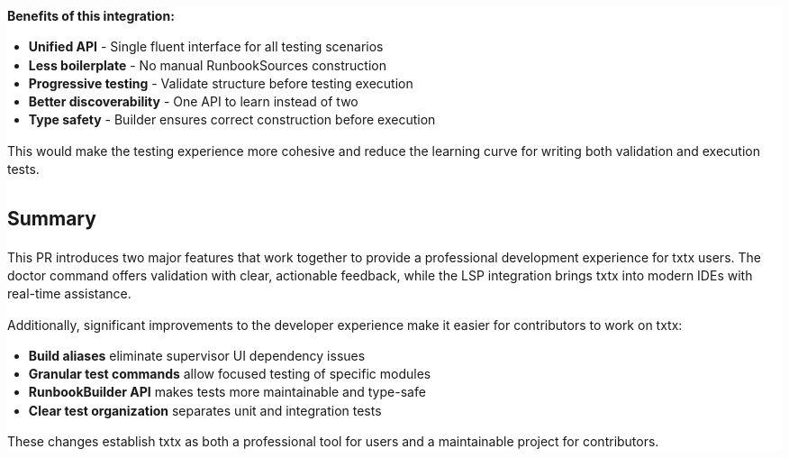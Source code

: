 **Benefits of this integration:**

- **Unified API** - Single fluent interface for all testing scenarios
- **Less boilerplate** - No manual RunbookSources construction
- **Progressive testing** - Validate structure before testing execution
- **Better discoverability** - One API to learn instead of two
- **Type safety** - Builder ensures correct construction before execution

This would make the testing experience more cohesive and reduce the learning curve for writing both validation and execution tests.

## Summary

This PR introduces two major features that work together to provide a professional development experience for txtx users. The doctor command offers validation with clear, actionable feedback, while the LSP integration brings txtx into modern IDEs with real-time assistance.

Additionally, significant improvements to the developer experience make it easier for contributors to work on txtx:

- **Build aliases** eliminate supervisor UI dependency issues
- **Granular test commands** allow focused testing of specific modules
- **RunbookBuilder API** makes tests more maintainable and type-safe
- **Clear test organization** separates unit and integration tests

These changes establish txtx as both a professional tool for users and a maintainable project for contributors.
